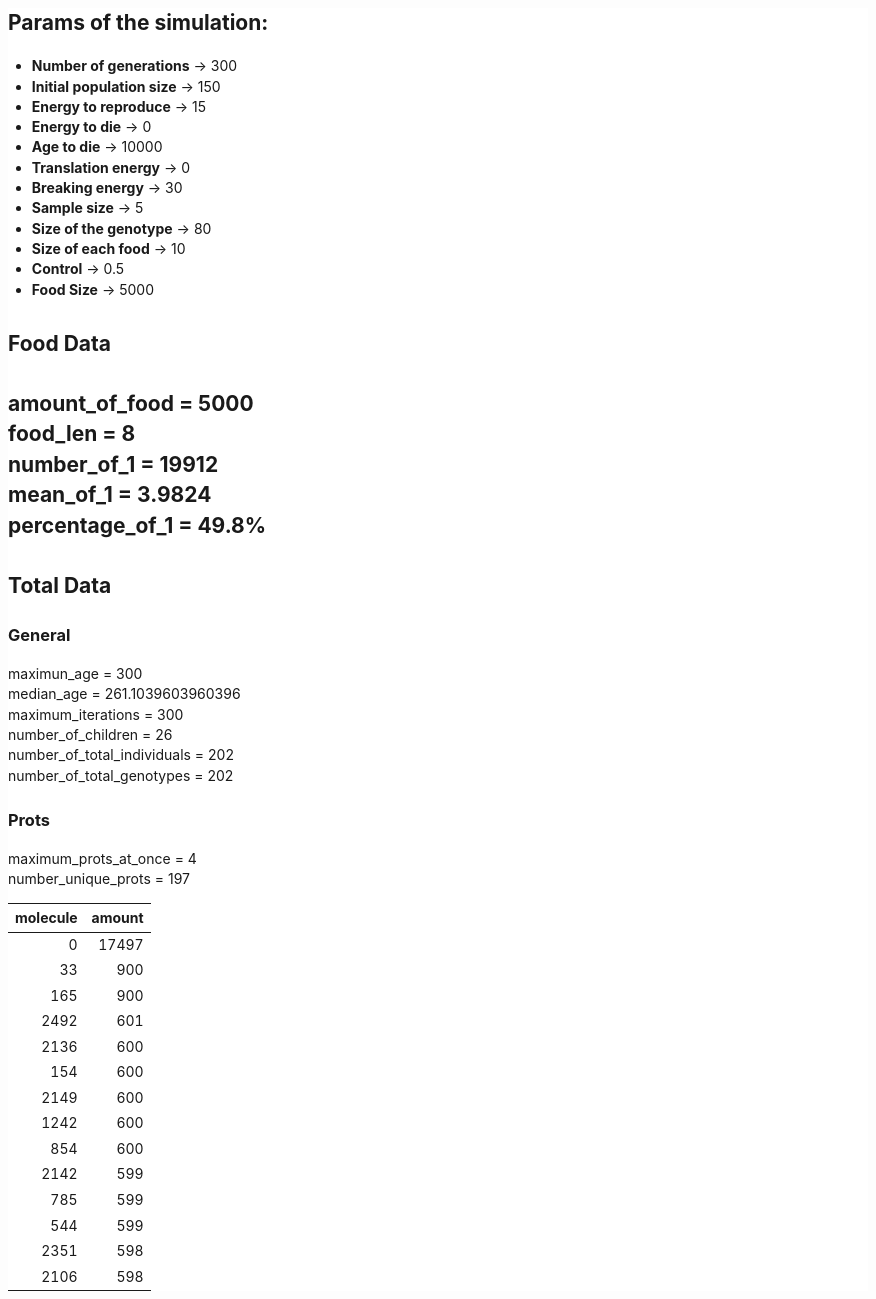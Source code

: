 ## Params of the simulation: 
* **Number of generations** &rarr; 300
* **Initial population size** &rarr; 150
* **Energy to reproduce** &rarr; 15
* **Energy to die** &rarr; 0
* **Age to die** &rarr; 10000
* **Translation energy** &rarr; 0
* **Breaking energy** &rarr; 30
* **Sample size** &rarr; 5
* **Size of the genotype** &rarr; 80
* **Size of each food** &rarr; 10
* **Control** &rarr; 0.5
* **Food Size** &rarr; 5000

## Food Data  
amount_of_food = 5000  
food_len = 8  
number_of_1 = 19912  
mean_of_1 = 3.9824  
percentage_of_1 = 49.8%  
---  
## Total Data  
### General  
maximun_age = 300  
median_age = 261.1039603960396  
maximum_iterations = 300  
number_of_children = 26  
number_of_total_individuals = 202  
number_of_total_genotypes = 202  
### Prots  
maximum_prots_at_once = 4  
number_unique_prots = 197  

|   molecule |   amount |
|-----------:|---------:|
|          0 |    17497 |
|         33 |      900 |
|        165 |      900 |
|       2492 |      601 |
|       2136 |      600 |
|        154 |      600 |
|       2149 |      600 |
|       1242 |      600 |
|        854 |      600 |
|       2142 |      599 |
|        785 |      599 |
|        544 |      599 |
|       2351 |      598 |
|       2106 |      598 |